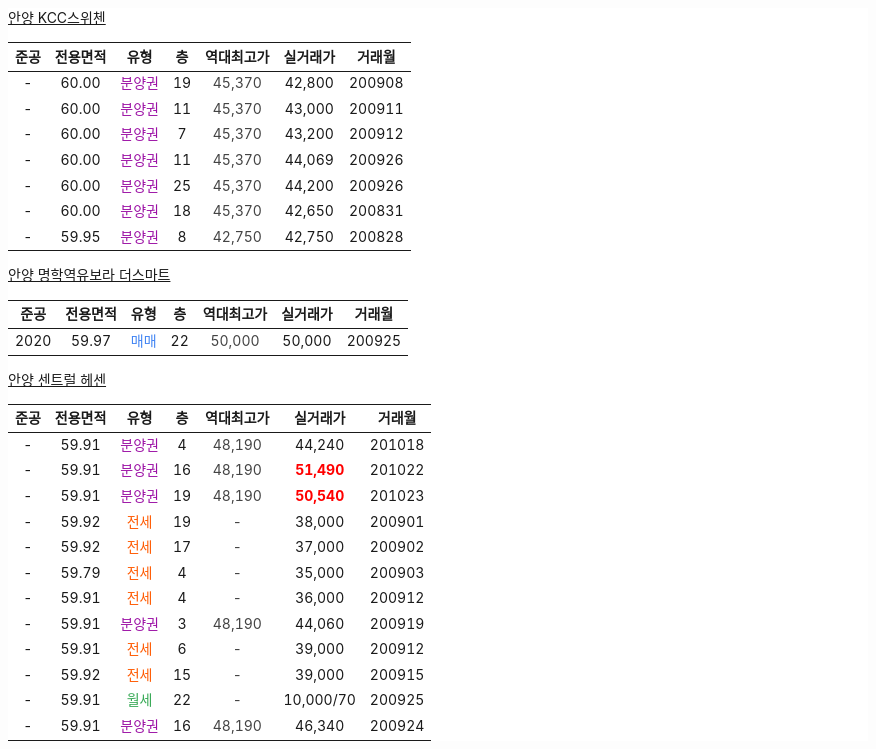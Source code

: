 [안양 KCC스위첸](https://search.naver.com/search.naver?query=%EA%B2%BD%EA%B8%B0%EB%8F%84+%EC%95%88%EC%96%91%EC%8B%9C+%EB%A7%8C%EC%95%88%EA%B5%AC+%EC%95%88%EC%96%91%EB%8F%99+%EC%95%88%EC%96%91+KCC%EC%8A%A4%EC%9C%84%EC%B2%B8)

|준공|전용면적|유형|층|역대최고가|실거래가|거래월|
|:---:|:---:|:---:|:---:|:---:|:---:|:---:|
|-|60.00|<span style="color:#9C11A5">분양권</span>|19|<span style="color:#444444">45,370</span>|42,800|200908|
|-|60.00|<span style="color:#9C11A5">분양권</span>|11|<span style="color:#444444">45,370</span>|43,000|200911|
|-|60.00|<span style="color:#9C11A5">분양권</span>|7|<span style="color:#444444">45,370</span>|43,200|200912|
|-|60.00|<span style="color:#9C11A5">분양권</span>|11|<span style="color:#444444">45,370</span>|44,069|200926|
|-|60.00|<span style="color:#9C11A5">분양권</span>|25|<span style="color:#444444">45,370</span>|44,200|200926|
|-|60.00|<span style="color:#9C11A5">분양권</span>|18|<span style="color:#444444">45,370</span>|42,650|200831|
|-|59.95|<span style="color:#9C11A5">분양권</span>|8|<span style="color:#444444">42,750</span>|42,750|200828|


<script async src="//pagead2.googlesyndication.com/pagead/js/adsbygoogle.js"></script>

<ins class="adsbygoogle"
     style="display:block"
     data-ad-client="ca-pub-2446590836940007"
     data-ad-slot="1659523306"
     data-ad-format="auto"
     data-full-width-responsive="true"></ins>
<script>
(adsbygoogle = window.adsbygoogle || []).push({});
</script>


[안양 명학역유보라 더스마트](https://search.naver.com/search.naver?query=%EA%B2%BD%EA%B8%B0%EB%8F%84+%EC%95%88%EC%96%91%EC%8B%9C+%EB%A7%8C%EC%95%88%EA%B5%AC+%EC%95%88%EC%96%91%EB%8F%99+%EC%95%88%EC%96%91+%EB%AA%85%ED%95%99%EC%97%AD%EC%9C%A0%EB%B3%B4%EB%9D%BC+%EB%8D%94%EC%8A%A4%EB%A7%88%ED%8A%B8)

|준공|전용면적|유형|층|역대최고가|실거래가|거래월|
|:---:|:---:|:---:|:---:|:---:|:---:|:---:|
|2020|59.97|<span style="color:#4285f3">매매</span>|22|<span style="color:#444444">50,000</span>|50,000|200925|

[안양 센트럴 헤센](https://search.naver.com/search.naver?query=%EA%B2%BD%EA%B8%B0%EB%8F%84+%EC%95%88%EC%96%91%EC%8B%9C+%EB%A7%8C%EC%95%88%EA%B5%AC+%EC%95%88%EC%96%91%EB%8F%99+%EC%95%88%EC%96%91+%EC%84%BC%ED%8A%B8%EB%9F%B4+%ED%97%A4%EC%84%BC)

|준공|전용면적|유형|층|역대최고가|실거래가|거래월|
|:---:|:---:|:---:|:---:|:---:|:---:|:---:|
|-|59.91|<span style="color:#9C11A5">분양권</span>|4|<span style="color:#444444">48,190</span>|44,240|201018|
|-|59.91|<span style="color:#9C11A5">분양권</span>|16|<span style="color:#444444">48,190</span>|<b><span style="color:#ff0000">51,490</span></b>|201022|
|-|59.91|<span style="color:#9C11A5">분양권</span>|19|<span style="color:#444444">48,190</span>|<b><span style="color:#ff0000">50,540</span></b>|201023|
|-|59.92|<span style="color:#ff5a00">전세</span>|19|<span style="color:#444444">-</span>|38,000|200901|
|-|59.92|<span style="color:#ff5a00">전세</span>|17|<span style="color:#444444">-</span>|37,000|200902|
|-|59.79|<span style="color:#ff5a00">전세</span>|4|<span style="color:#444444">-</span>|35,000|200903|
|-|59.91|<span style="color:#ff5a00">전세</span>|4|<span style="color:#444444">-</span>|36,000|200912|
|-|59.91|<span style="color:#9C11A5">분양권</span>|3|<span style="color:#444444">48,190</span>|44,060|200919|
|-|59.91|<span style="color:#ff5a00">전세</span>|6|<span style="color:#444444">-</span>|39,000|200912|
|-|59.92|<span style="color:#ff5a00">전세</span>|15|<span style="color:#444444">-</span>|39,000|200915|
|-|59.91|<span style="color:#34a853">월세</span>|22|<span style="color:#444444">-</span>|10,000/70|200925|
|-|59.91|<span style="color:#9C11A5">분양권</span>|16|<span style="color:#444444">48,190</span>|46,340|200924|